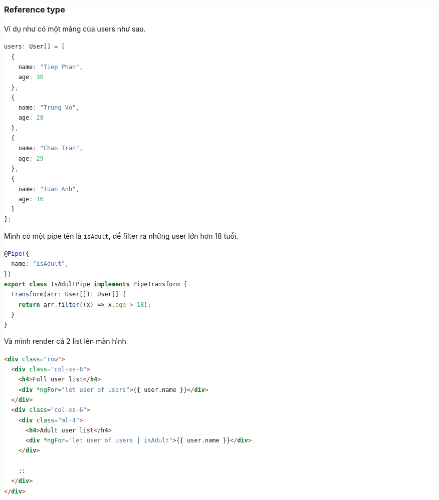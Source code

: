 ### Reference type

Ví dụ như có một mảng của users như sau.

```ts
users: User[] = [
  {
    name: "Tiep Phan",
    age: 30
  },
  {
    name: "Trung Vo",
    age: 28
  },
  {
    name: "Chau Tran",
    age: 29
  },
  {
    name: "Tuan Anh",
    age: 16
  }
];
```

Mình có một pipe tên là `isAdult`, để filter ra những user lớn hơn 18 tuổi.

```ts
@Pipe({
  name: "isAdult",
})
export class IsAdultPipe implements PipeTransform {
  transform(arr: User[]): User[] {
    return arr.filter((x) => x.age > 18);
  }
}
```

Và mình render cả 2 list lên màn hình

```html
<div class="row">
  <div class="col-xs-6">
    <h4>Full user list</h4>
    <div *ngFor="let user of users">{{ user.name }}</div>
  </div>
  <div class="col-xs-6">
    <div class="ml-4">
      <h4>Adult user list</h4>
      <div *ngFor="let user of users | isAdult">{{ user.name }}</div>
    </div>

    ::
  </div>
</div>
```

